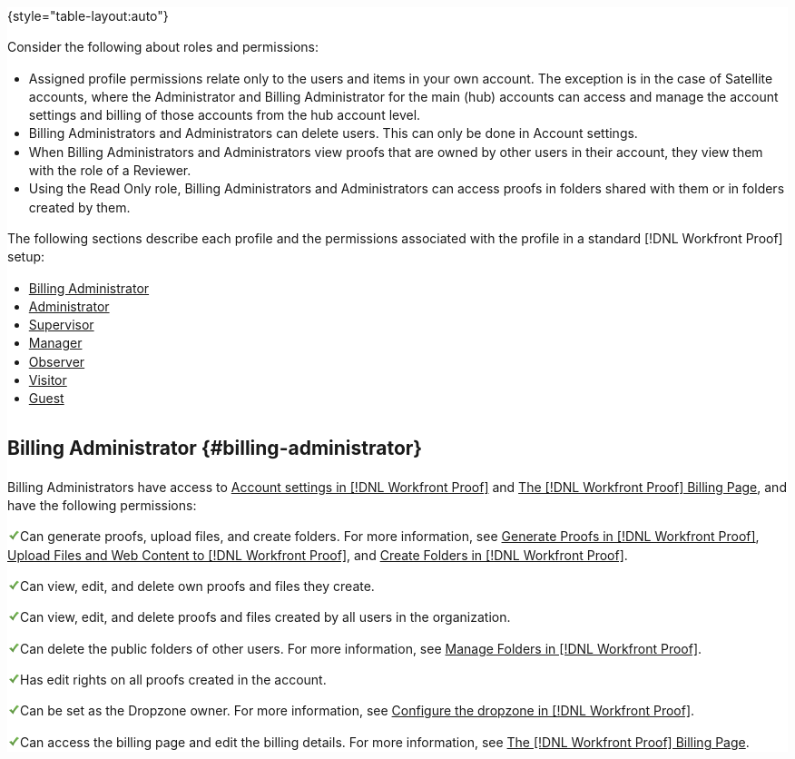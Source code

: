 {style="table-layout:auto"}

Consider the following about roles and permissions:

* Assigned profile permissions relate only to the users and items in your own account. The exception is in the case of Satellite accounts, where the Administrator and Billing Administrator for the main (hub) accounts can access and manage the account settings and billing of those accounts from the hub account level.
* Billing Administrators and Administrators can delete users. This can only be done in Account settings.
* When Billing Administrators and Administrators view proofs that are owned by other users in their account, they view them with the role of a Reviewer.
* Using the Read Only role, Billing Administrators and Administrators can access proofs in folders shared with them or in folders created by them.

The following sections describe each profile and the permissions associated with the profile in a standard [!DNL Workfront Proof] setup:

* [Billing Administrator](#billing-administrator) 
* [Administrator](#administrator) 
* [Supervisor](#supervisor) 
* [Manager](#manager) 
* [Observer](#observer) 
* [Visitor](#visitor) 
* [Guest](#guest)

## Billing Administrator {#billing-administrator}

Billing Administrators have access to [Account settings in [!DNL Workfront Proof]](../../../workfront-proof/wp-acct-admin/account-settings/account-settings.md) and [The [!DNL Workfront Proof] Billing Page](../../../workfront-proof/wp-billingsettings/manage-your-billing/wp-billing-page.md), and have the following permissions:

![Checkmark](assets/cleaner2.png)Can generate proofs, upload files, and create folders. For more information, see [Generate Proofs in [!DNL Workfront Proof]](../../../workfront-proof/wp-work-proofsfiles/create-proofs-and-files/generate-proofs.md), [Upload Files and Web Content to [!DNL Workfront Proof]](../../../workfront-proof/wp-work-proofsfiles/create-proofs-and-files/upload-files-web-content.md), and [Create Folders in [!DNL Workfront Proof]](../../../workfront-proof/wp-work-proofsfiles/organize-your-work/create-folders.md).

![Checkmark](assets/cleaner2.png)Can view, edit, and delete own proofs and files they create.

![Checkmark](assets/cleaner2.png)Can view, edit, and delete proofs and files created by all users in the organization.

![Checkmark](assets/cleaner2.png)Can delete the public folders of other users. For more information, see [Manage Folders in [!DNL Workfront Proof]](../../../workfront-proof/wp-work-proofsfiles/organize-your-work/manage-folders.md).

![Checkmark](assets/cleaner2.png)Has edit rights on all proofs created in the account.

![Checkmark](assets/cleaner2.png)Can be set as the Dropzone owner. For more information, see [Configure the dropzone in [!DNL Workfront Proof]](../../../workfront-proof/wp-acct-admin/account-settings/configure-dropzone-in-wp.md).

![Checkmark](assets/cleaner2.png)Can access the billing page and edit the billing details. For more information, see [The [!DNL Workfront Proof] Billing Page](../../../workfront-proof/wp-billingsettings/manage-your-billing/wp-billing-page.md).
